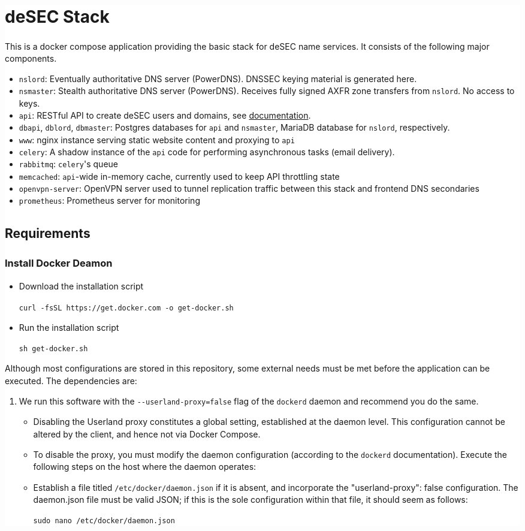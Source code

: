 # deSEC Stack

This is a docker compose application providing the basic stack for deSEC name services. It consists of the following major components.

- `nslord`: Eventually authoritative DNS server (PowerDNS). DNSSEC keying material is generated here.
- `nsmaster`: Stealth authoritative DNS server (PowerDNS). Receives fully signed AXFR zone transfers from `nslord`. No access to keys.
- `api`: RESTful API to create deSEC users and domains, see [documentation](https://desec.readthedocs.io/).
- `dbapi`, `dblord`, `dbmaster`: Postgres databases for `api` and `nsmaster`, MariaDB database for `nslord`, respectively.
- `www`: nginx instance serving static website content and proxying to `api`
- `celery`: A shadow instance of the `api` code for performing asynchronous tasks (email delivery).
- `rabbitmq`: `celery`'s queue
- `memcached`: `api`-wide in-memory cache, currently used to keep API throttling state
- `openvpn-server`: OpenVPN server used to tunnel replication traffic between this stack and frontend DNS secondaries
- `prometheus`: Prometheus server for monitoring

## Requirements

### Install Docker Deamon

- Download the installation script
  
  ```
  curl -fsSL https://get.docker.com -o get-docker.sh  
  ```

- Run the installation script

  ```
  sh get-docker.sh
  ```

Although most configurations are stored in this repository, some external needs must be met before the application can be executed. The dependencies are:

1.  We run this software with the `--userland-proxy=false` flag of the `dockerd` daemon and recommend you do the same.

    - Disabling the Userland proxy constitutes a global setting, established at the daemon level. This configuration cannot be     altered by the client, and hence not via Docker Compose.

    - To disable the proxy, you must modify the daemon configuration (according to the `dockerd` documentation). Execute the following steps on the host where the daemon operates:

    - Establish a file titled `/etc/docker/daemon.json` if it is absent, and incorporate the "userland-proxy": false configuration. The daemon.json file must be valid JSON; if this is the sole configuration within that file, it should seem as follows:

      ```
      sudo nano /etc/docker/daemon.json
      ```
